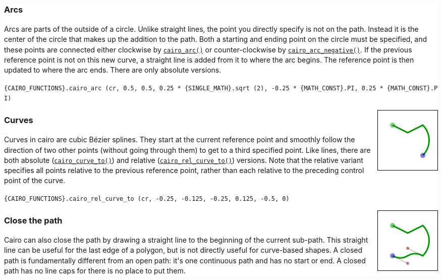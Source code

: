 ### Arcs

Arcs are parts of the outside of a circle. Unlike straight lines, the point you directly specify is not on the path. Instead it is the center of the circle that makes up the addition to the path. Both a starting and ending point on the circle must be specified, and these points are connected either clockwise by [`cairo_arc()`](http://www.cairographics.org/manual/cairo-Paths.html#cairo-arc) or counter-clockwise by [`cairo_arc_negative()`](http://www.cairographics.org/manual/cairo-Paths.html#cairo-arc-negative). If the previous reference point is not on this new curve, a straight line is added from it to where the arc begins. The reference point is then updated to where the arc ends. There are only absolute versions.

```
{CAIRO_FUNCTIONS}.cairo_arc (cr, 0.5, 0.5, 0.25 * {SINGLE_MATH}.sqrt (2), -0.25 * {MATH_CONST}.PI, 0.25 * {MATH_CONST}.PI)
```
<img align="right" src="./images/path-arcto.png">

### Curves

Curves in cairo are cubic Bézier splines. They start at the current reference point and smoothly follow the direction of two other points (without going through them) to get to a third specified point. Like lines, there are both absolute ([`cairo_curve_to()`](http://www.cairographics.org/manual/cairo-Paths.html#cairo-curve-to)) and relative ([`cairo_rel_curve_to()`](http://www.cairographics.org/manual/cairo-Paths.html#cairo-rel-curve-to)) versions. Note that the relative variant specifies all points relative to the previous reference point, rather than each relative to the preceding control point of the curve.

```
{CAIRO_FUNCTIONS}.cairo_rel_curve_to (cr, -0.25, -0.125, -0.25, 0.125, -0.5, 0)
```
<img align="right" src="./images/path-curveto.png">

### Close the path

Cairo can also close the path by drawing a straight line to the beginning of the current sub-path. This straight line can be useful for the last edge of a polygon, but is not directly useful for curve-based shapes. A closed path is fundamentally different from an open path: it's
one continuous path and has no start or end. A closed path has no line caps for there is no place to put them.

